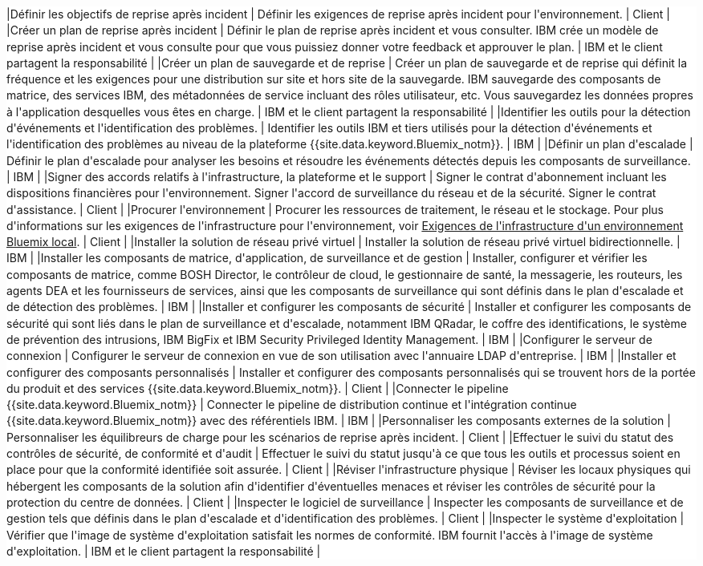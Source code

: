|Définir les objectifs de reprise après incident | Définir les exigences de reprise après incident pour l'environnement. | Client |
|Créer un plan de reprise après incident | Définir le plan de reprise après incident et vous consulter. IBM crée un modèle de reprise après incident et
vous consulte pour que vous puissiez donner votre feedback et approuver le plan. | IBM et le client partagent la
responsabilité |
|Créer un plan de sauvegarde et de reprise | Créer un plan de sauvegarde et de reprise qui définit la fréquence et les exigences pour une distribution sur
site et hors site de la sauvegarde. IBM sauvegarde des composants de matrice, des services IBM, des métadonnées de service incluant des rôles utilisateur,
etc. Vous sauvegardez les données propres à l'application desquelles vous êtes en charge. | IBM et le client partagent la
responsabilité |
|Identifier les outils pour la détection d'événements et l'identification des problèmes. | Identifier les outils IBM et tiers utilisés pour la détection
d'événements et l'identification des problèmes au niveau de la plateforme {{site.data.keyword.Bluemix_notm}}. | IBM |
|Définir un plan d'escalade | Définir le plan d'escalade pour analyser les besoins et résoudre les événements détectés depuis les composants de
surveillance. | IBM |
|Signer des accords relatifs à l'infrastructure, la plateforme et le support | Signer le contrat d'abonnement incluant les dispositions financières pour
l'environnement. Signer l'accord de surveillance du réseau et de la sécurité. Signer le contrat d'assistance. | Client |
|Procurer l'environnement | Procurer les ressources de traitement, le réseau et le stockage. Pour plus d'informations sur les exigences de
l'infrastructure pour l'environnement, voir [Exigences de l'infrastructure d'un environnement Bluemix local](../local/index.html#localinfra). | Client |
|Installer la solution de réseau privé virtuel | Installer la solution de réseau privé virtuel bidirectionnelle. | IBM |
|Installer les composants de matrice, d'application, de surveillance et de gestion | Installer, configurer et vérifier les composants de matrice, comme
BOSH Director, le contrôleur de cloud, le gestionnaire de santé, la messagerie, les routeurs, les agents DEA et les fournisseurs de services, ainsi que les
composants de surveillance qui sont définis dans le plan d'escalade et de détection des problèmes. | IBM |
|Installer et configurer les composants de sécurité | Installer et configurer les composants de sécurité qui sont liés dans le plan de surveillance et
d'escalade, notamment IBM QRadar, le coffre des identifications, le système de prévention des intrusions, IBM BigFix et IBM Security Privileged Identity
Management. | IBM |
|Configurer le serveur de connexion | Configurer le serveur de connexion en vue de son utilisation avec l'annuaire LDAP d'entreprise. | IBM |
|Installer et configurer des composants personnalisés |  	Installer et configurer des composants personnalisés qui se trouvent hors de la portée du
produit et des services {{site.data.keyword.Bluemix_notm}}. | Client |
|Connecter le pipeline {{site.data.keyword.Bluemix_notm}} | Connecter le pipeline de distribution continue et l'intégration continue
{{site.data.keyword.Bluemix_notm}} avec des référentiels IBM. | IBM |
|Personnaliser les composants externes de la solution | Personnaliser les équilibreurs de charge pour les scénarios de reprise après incident. | Client |
|Effectuer le suivi du statut des contrôles de sécurité, de conformité et d'audit  | Effectuer le suivi du statut jusqu'à ce que tous les outils et
processus soient en place pour que la conformité identifiée soit assurée. | Client |
|Réviser l'infrastructure physique | Réviser les locaux physiques qui hébergent les composants de la solution afin d'identifier d'éventuelles menaces et
réviser les contrôles de sécurité pour la protection du centre de données. | Client |
|Inspecter le logiciel de surveillance | Inspecter les composants de surveillance et de gestion tels que définis dans le plan d'escalade et
d'identification des problèmes. | Client |
|Inspecter le système d'exploitation | Vérifier que l'image de système d'exploitation satisfait les normes de conformité. IBM fournit l'accès à l'image de
système d'exploitation. | IBM et le client partagent la
responsabilité |
